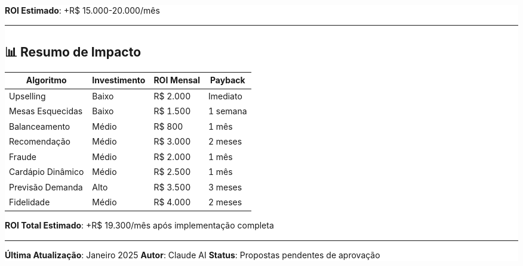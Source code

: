 **ROI Estimado**: +R$ 15.000-20.000/mês

---

## 📊 Resumo de Impacto

| Algoritmo | Investimento | ROI Mensal | Payback |
|-----------|--------------|------------|---------|
| Upselling | Baixo | R$ 2.000 | Imediato |
| Mesas Esquecidas | Baixo | R$ 1.500 | 1 semana |
| Balanceamento | Médio | R$ 800 | 1 mês |
| Recomendação | Médio | R$ 3.000 | 2 meses |
| Fraude | Médio | R$ 2.000 | 1 mês |
| Cardápio Dinâmico | Médio | R$ 2.500 | 1 mês |
| Previsão Demanda | Alto | R$ 3.500 | 3 meses |
| Fidelidade | Médio | R$ 4.000 | 2 meses |

**ROI Total Estimado**: +R$ 19.300/mês após implementação completa

---

**Última Atualização**: Janeiro 2025
**Autor**: Claude AI
**Status**: Propostas pendentes de aprovação

